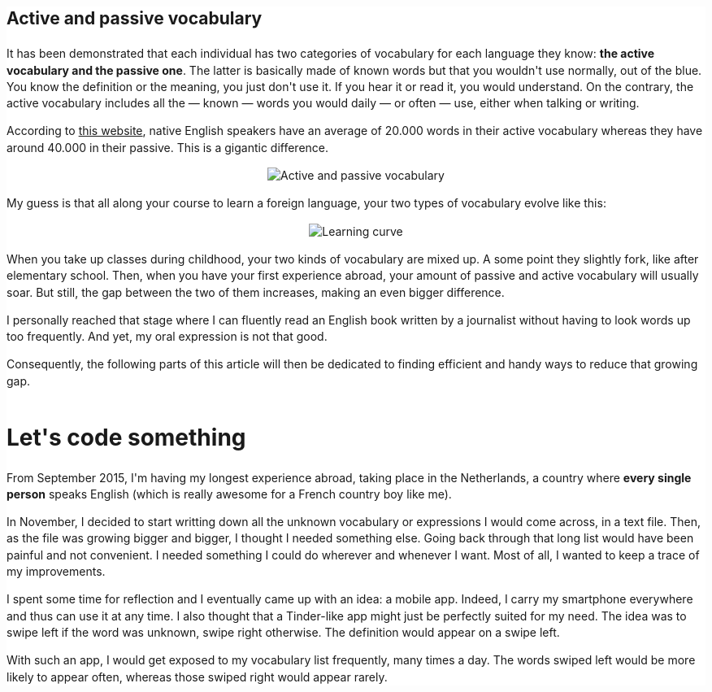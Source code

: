 ## Active and passive vocabulary

It has been demonstrated that each individual has two categories of vocabulary for each language they know: **the active vocabulary and the passive one**. The latter is basically made of known words but that you wouldn't use normally, out of the blue. You know the definition or the meaning, you just don't use it. If you hear it or read it, you would understand. On the contrary, the active vocabulary includes all the — known — words you would daily — or often — use, either when talking or writing.

According to [this website](http://www.lingholic.com/how-many-words-do-i-need-to-know-the-955-rule-in-language-learning-part-2/), native English speakers have an average of 20.000 words in their active vocabulary whereas they have around 40.000 in their passive. This is a gigantic difference.

<div style="text-align: center">
<img src="{static}/images/learn-language-vocabulary.png" alt="Active and passive vocabulary" />
</div>

My guess is that all along your course to learn a foreign language, your two types of vocabulary evolve like this:

<div style="text-align: center">
<img src="{static}/images/learn-language-curve.png" alt="Learning curve" />
</div>

When you take up classes during childhood, your two kinds of vocabulary are mixed up. A some point they slightly fork, like after elementary school. Then, when you have your first experience abroad, your amount of passive and active vocabulary will usually soar. But still, the gap between the two of them increases, making an even bigger difference.

I personally reached that stage where I can fluently read an English book written by a journalist without having to look words up too frequently. And yet, my oral expression is not that good.

Consequently, the following parts of this article will then be dedicated to finding efficient and handy ways to reduce that growing gap.

# Let's code something

From September 2015, I'm having my longest experience abroad, taking place in the Netherlands, a country where **every single person** speaks English (which is really awesome for a French country boy like me).

In November, I decided to start writting down all the unknown vocabulary or expressions I would come across, in a text file. Then, as the file was growing bigger and bigger, I thought I needed something else. Going back through that long list would have been painful and not convenient. I needed something I could do wherever and whenever I want. Most of all, I wanted to keep a trace of my improvements.

I spent some time for reflection and I eventually came up with an idea: a mobile app. Indeed, I carry my smartphone everywhere and thus can use it at any time. I also thought that a Tinder-like app might just be perfectly suited for my need. The idea was to swipe left if the word was unknown, swipe right otherwise. The definition would appear on a swipe left.

With such an app, I would get exposed to my vocabulary list frequently, many times a day. The words swiped left would be more likely to appear often, whereas those swiped right would appear rarely.

